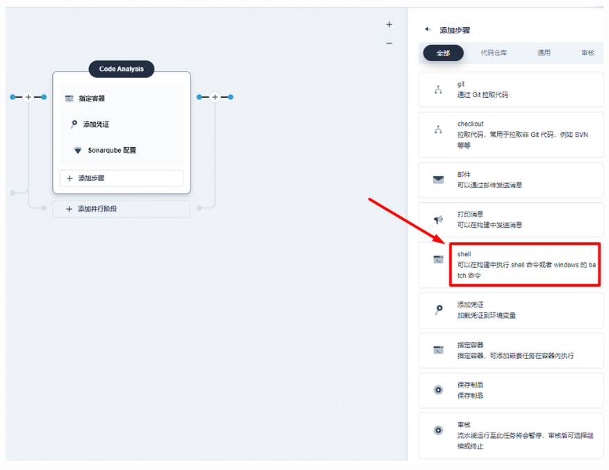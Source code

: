 ![image-20221028104524829](../../img/kubernetes/kubernetes_kubesphere_devops/image-20221028104524829.png)




